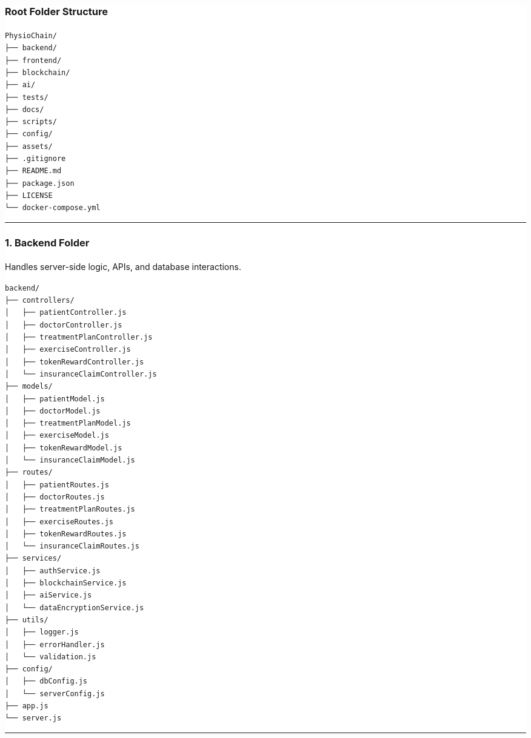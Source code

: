 ### **Root Folder Structure**
```
PhysioChain/
├── backend/
├── frontend/
├── blockchain/
├── ai/
├── tests/
├── docs/
├── scripts/
├── config/
├── assets/
├── .gitignore
├── README.md
├── package.json
├── LICENSE
└── docker-compose.yml
```

---

### **1. Backend Folder**
Handles server-side logic, APIs, and database interactions.

```
backend/
├── controllers/
│   ├── patientController.js
│   ├── doctorController.js
│   ├── treatmentPlanController.js
│   ├── exerciseController.js
│   ├── tokenRewardController.js
│   └── insuranceClaimController.js
├── models/
│   ├── patientModel.js
│   ├── doctorModel.js
│   ├── treatmentPlanModel.js
│   ├── exerciseModel.js
│   ├── tokenRewardModel.js
│   └── insuranceClaimModel.js
├── routes/
│   ├── patientRoutes.js
│   ├── doctorRoutes.js
│   ├── treatmentPlanRoutes.js
│   ├── exerciseRoutes.js
│   ├── tokenRewardRoutes.js
│   └── insuranceClaimRoutes.js
├── services/
│   ├── authService.js
│   ├── blockchainService.js
│   ├── aiService.js
│   └── dataEncryptionService.js
├── utils/
│   ├── logger.js
│   ├── errorHandler.js
│   └── validation.js
├── config/
│   ├── dbConfig.js
│   └── serverConfig.js
├── app.js
└── server.js
```

---